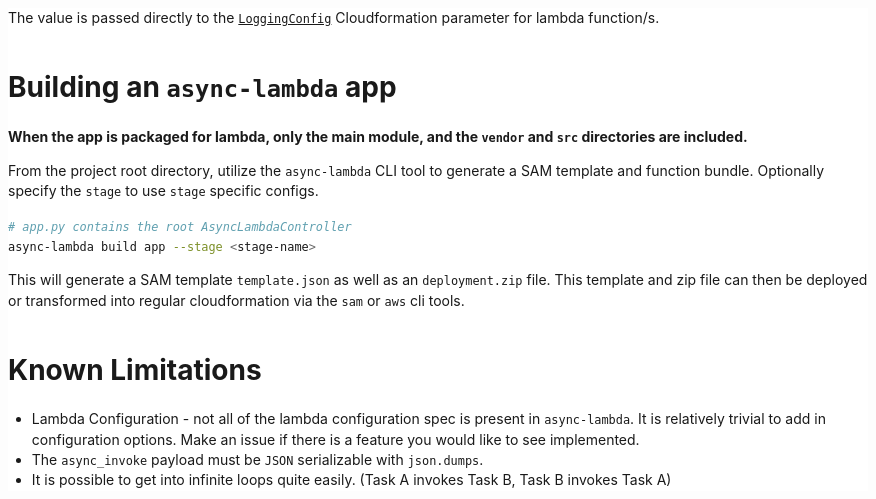 The value is passed directly to the [`LoggingConfig`](https://docs.aws.amazon.com/AWSCloudFormation/latest/UserGuide/aws-resource-lambda-function.html#cfn-lambda-function-loggingconfig) Cloudformation parameter for lambda function/s.

# Building an `async-lambda` app

**When the app is packaged for lambda, only the main module, and the `vendor` and `src` directories are included.**

From the project root directory, utilize the `async-lambda` CLI tool to generate
a SAM template and function bundle. Optionally specify the `stage` to use `stage` specific configs.

```bash
# app.py contains the root AsyncLambdaController
async-lambda build app --stage <stage-name>
```

This will generate a SAM template `template.json` as well as an `deployment.zip` file.
This template and zip file can then be deployed or transformed into regular cloudformation
via the `sam` or `aws` cli tools.

# Known Limitations

- Lambda Configuration - not all of the lambda configuration spec is present in `async-lambda`. It is relatively trivial to add in configuration options. Make an issue if there is a feature you would like to see implemented.
- The `async_invoke` payload must be `JSON` serializable with `json.dumps`.
- It is possible to get into infinite loops quite easily. (Task A invokes Task B, Task B invokes Task A)
